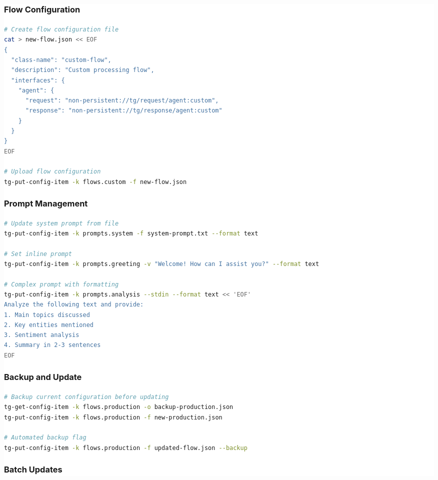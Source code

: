 ### Flow Configuration

```bash
# Create flow configuration file
cat > new-flow.json << EOF
{
  "class-name": "custom-flow",
  "description": "Custom processing flow",
  "interfaces": {
    "agent": {
      "request": "non-persistent://tg/request/agent:custom",
      "response": "non-persistent://tg/response/agent:custom"
    }
  }
}
EOF

# Upload flow configuration
tg-put-config-item -k flows.custom -f new-flow.json
```

### Prompt Management

```bash
# Update system prompt from file
tg-put-config-item -k prompts.system -f system-prompt.txt --format text

# Set inline prompt
tg-put-config-item -k prompts.greeting -v "Welcome! How can I assist you?" --format text

# Complex prompt with formatting
tg-put-config-item -k prompts.analysis --stdin --format text << 'EOF'
Analyze the following text and provide:
1. Main topics discussed
2. Key entities mentioned
3. Sentiment analysis
4. Summary in 2-3 sentences
EOF
```

### Backup and Update

```bash
# Backup current configuration before updating
tg-get-config-item -k flows.production -o backup-production.json
tg-put-config-item -k flows.production -f new-production.json

# Automated backup flag
tg-put-config-item -k flows.production -f updated-flow.json --backup
```

### Batch Updates
